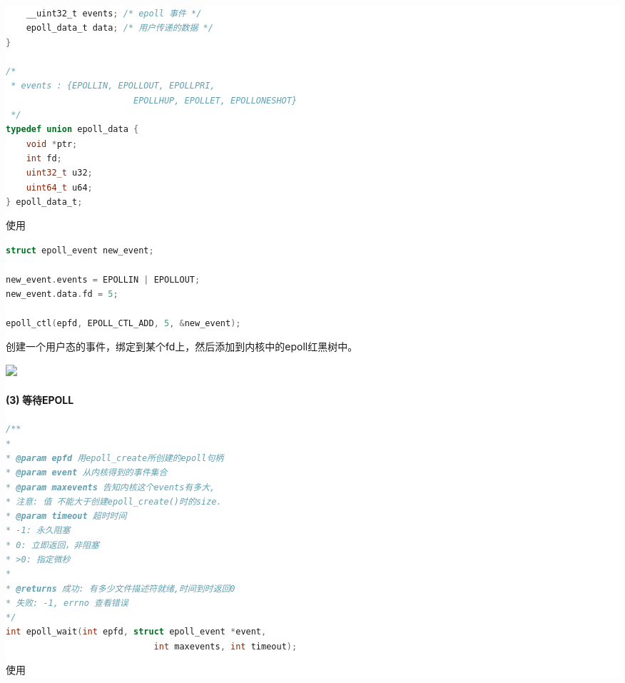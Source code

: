 ```c
	__uint32_t events; /* epoll 事件 */
	epoll_data_t data; /* 用户传递的数据 */
}

/*
 * events : {EPOLLIN, EPOLLOUT, EPOLLPRI,
						 EPOLLHUP, EPOLLET, EPOLLONESHOT}
 */
typedef union epoll_data {
	void *ptr;
	int fd;
	uint32_t u32;
	uint64_t u64;
} epoll_data_t;
```

使用

```c
struct epoll_event new_event;

new_event.events = EPOLLIN | EPOLLOUT;
new_event.data.fd = 5;

epoll_ctl(epfd, EPOLL_CTL_ADD, 5, &new_event);
```

​		创建一个用户态的事件，绑定到某个fd上，然后添加到内核中的epoll红黑树中。

![](images/101-epoll3.png)

#### (3) 等待EPOLL

```c
/**
*
* @param epfd 用epoll_create所创建的epoll句柄
* @param event 从内核得到的事件集合
* @param maxevents 告知内核这个events有多大,
* 注意: 值 不能大于创建epoll_create()时的size.
* @param timeout 超时时间
* -1: 永久阻塞
* 0: 立即返回，非阻塞
* >0: 指定微秒
*
* @returns 成功: 有多少文件描述符就绪,时间到时返回0
* 失败: -1, errno 查看错误
*/
int epoll_wait(int epfd, struct epoll_event *event,
							 int maxevents, int timeout);
```

使用
